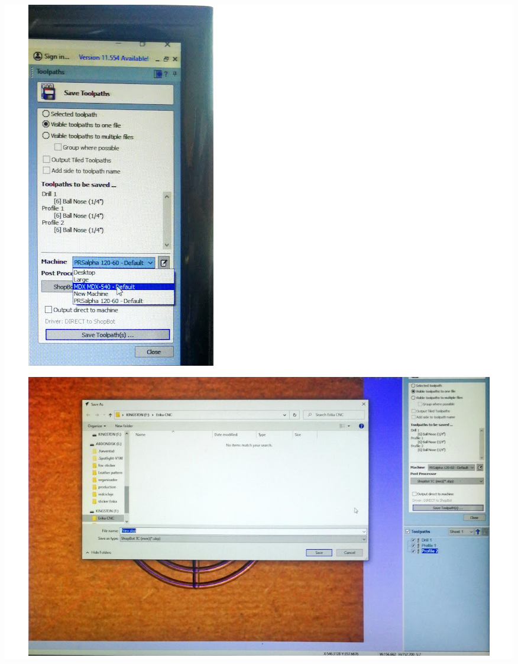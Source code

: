 <figure><img src="../.gitbook/assets/imagen_2023-11-25_215027543.png" alt=""><figcaption></figcaption></figure>

<figure><img src="../.gitbook/assets/imagen_2023-11-25_215054671.png" alt=""><figcaption></figcaption></figure>

